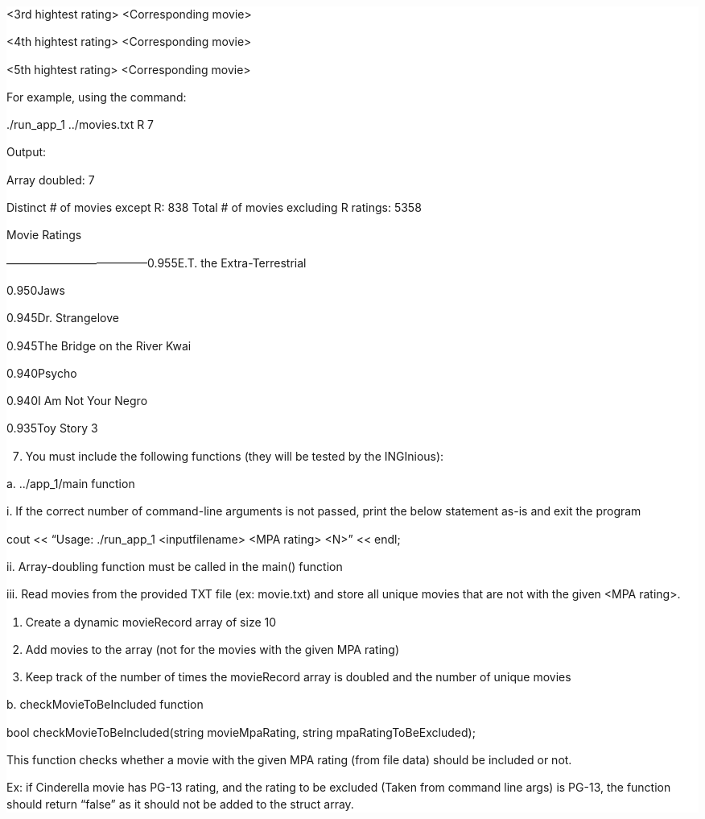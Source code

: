 &lt;3rd hightest rating&gt; &lt;Corresponding movie&gt;

&lt;4th hightest rating&gt; &lt;Corresponding movie&gt;

&lt;5th hightest rating&gt; &lt;Corresponding movie&gt;

For example, using the command:

./run_app_1 ../movies.txt R 7

Output:

Array doubled: 7

Distinct # of movies except R: 838 Total # of movies excluding R ratings: 5358

Movie Ratings

————————————–0.955E.T. the Extra-Terrestrial

0.950Jaws

0.945Dr. Strangelove

0.945The Bridge on the River Kwai

0.940Psycho

0.940I Am Not Your Negro

0.935Toy Story 3

7. You must include the following functions (they will be tested by the INGInious):

a. ../app_1/main function

i. If the correct number of command-line arguments is not passed, print the below statement as-is and exit the program

cout &lt;&lt; “Usage: ./run_app_1 &lt;inputfilename&gt; &lt;MPA rating&gt; &lt;N&gt;” &lt;&lt; endl;

ii. Array-doubling function must be called in the main() function

iii. Read movies from the provided TXT file (ex: movie.txt) and store all unique movies that are not with the given &lt;MPA rating&gt;.

1. Create a dynamic movieRecord array of size 10

2. Add movies to the array (not for the movies with the given MPA rating)

3. Keep track of the number of times the movieRecord array is doubled and the number of unique movies

b. checkMovieToBeIncluded function

bool checkMovieToBeIncluded(string movieMpaRating, string mpaRatingToBeExcluded);

This function checks whether a movie with the given MPA rating (from file data) should be included or not.

Ex: if Cinderella movie has PG-13 rating, and the rating to be excluded (Taken from command line args) is PG-13, the function should return “false” as it should not be added to the struct array.
